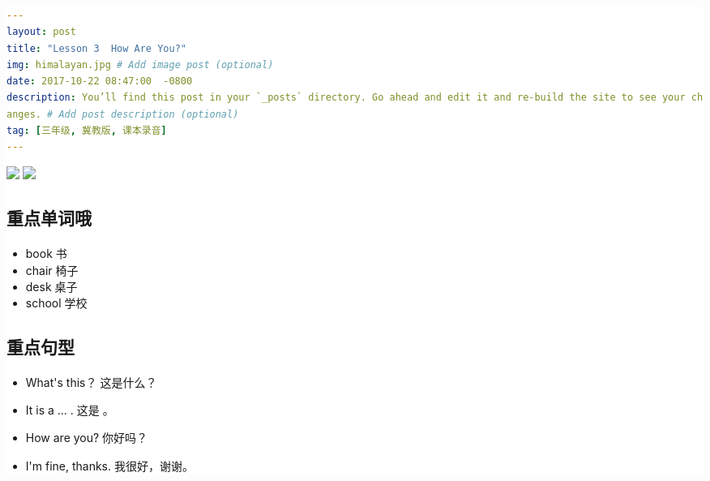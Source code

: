 ```yaml
---
layout: post
title: "Lesson 3  How Are You?"
img: himalayan.jpg # Add image post (optional)
date: 2017-10-22 08:47:00  -0800
description: You’ll find this post in your `_posts` directory. Go ahead and edit it and re-build the site to see your changes. # Add post description (optional)
tag: [三年级, 冀教版, 课本录音]
---
```


 
 
<audio controls="controls" width="100%" >
  <source src="http://ovn22yl0w.bkt.clouddn.com/lesson4.mp3" type="audio/mp3" />

<embed  width="100%" src="http://ovn22yl0w.bkt.clouddn.com/lesson4.mp3" />
</audio>



<img src="http://ovn22yl0w.bkt.clouddn.com/6.jpg" width="100%" >
<img src="http://ovn22yl0w.bkt.clouddn.com/7.jpg" width="100%" >


## 重点单词哦
- book    书
- chair   椅子
- desk    桌子
- school   学校




## 重点句型
- What's this？  这是什么？
- It is a ... .     这是    。

- How are you?  你好吗？ 
- I'm fine, thanks. 我很好，谢谢。
 
